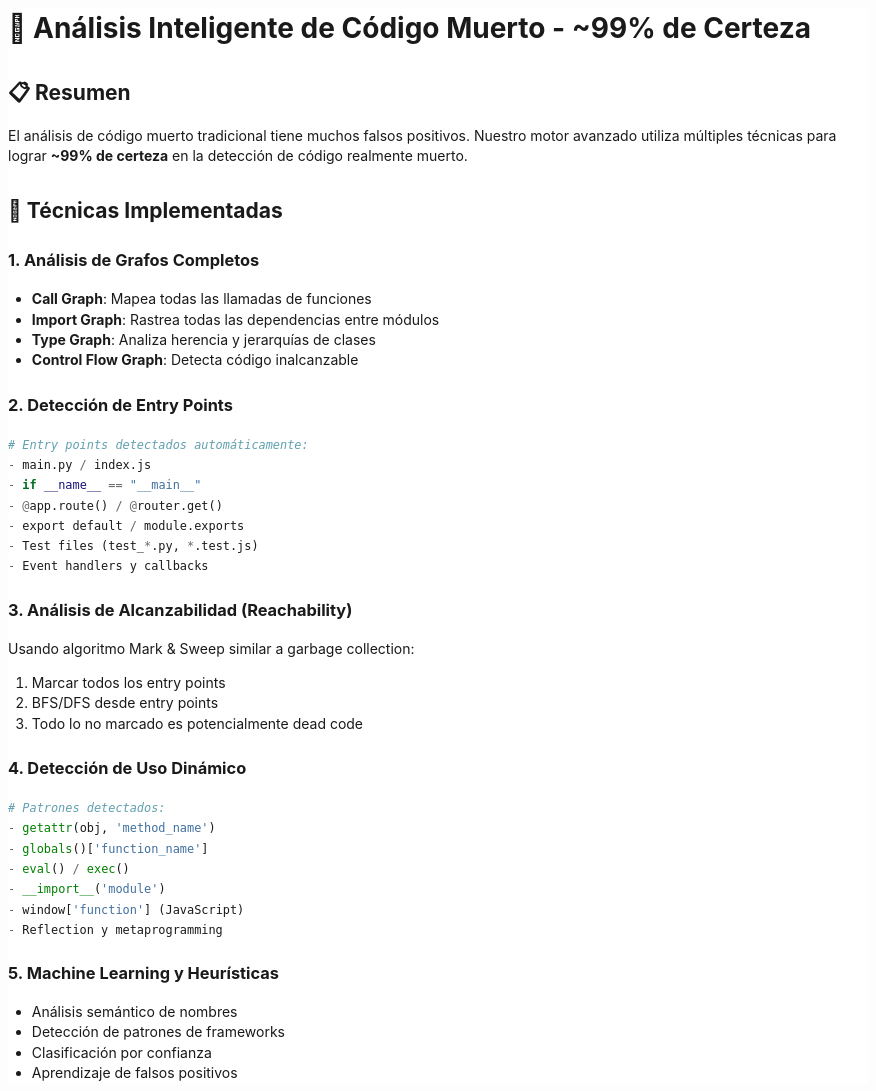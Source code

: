 # 🧠 Análisis Inteligente de Código Muerto - ~99% de Certeza

## 📋 Resumen

El análisis de código muerto tradicional tiene muchos falsos positivos. Nuestro motor avanzado utiliza múltiples técnicas para lograr **~99% de certeza** en la detección de código realmente muerto.

## 🎯 Técnicas Implementadas

### 1. **Análisis de Grafos Completos**
- **Call Graph**: Mapea todas las llamadas de funciones
- **Import Graph**: Rastrea todas las dependencias entre módulos
- **Type Graph**: Analiza herencia y jerarquías de clases
- **Control Flow Graph**: Detecta código inalcanzable

### 2. **Detección de Entry Points**
```python
# Entry points detectados automáticamente:
- main.py / index.js
- if __name__ == "__main__"
- @app.route() / @router.get()
- export default / module.exports
- Test files (test_*.py, *.test.js)
- Event handlers y callbacks
```

### 3. **Análisis de Alcanzabilidad (Reachability)**
Usando algoritmo Mark & Sweep similar a garbage collection:
1. Marcar todos los entry points
2. BFS/DFS desde entry points
3. Todo lo no marcado es potencialmente dead code

### 4. **Detección de Uso Dinámico**
```python
# Patrones detectados:
- getattr(obj, 'method_name')
- globals()['function_name']
- eval() / exec()
- __import__('module')
- window['function'] (JavaScript)
- Reflection y metaprogramming
```

### 5. **Machine Learning y Heurísticas**
- Análisis semántico de nombres
- Detección de patrones de frameworks
- Clasificación por confianza
- Aprendizaje de falsos positivos
